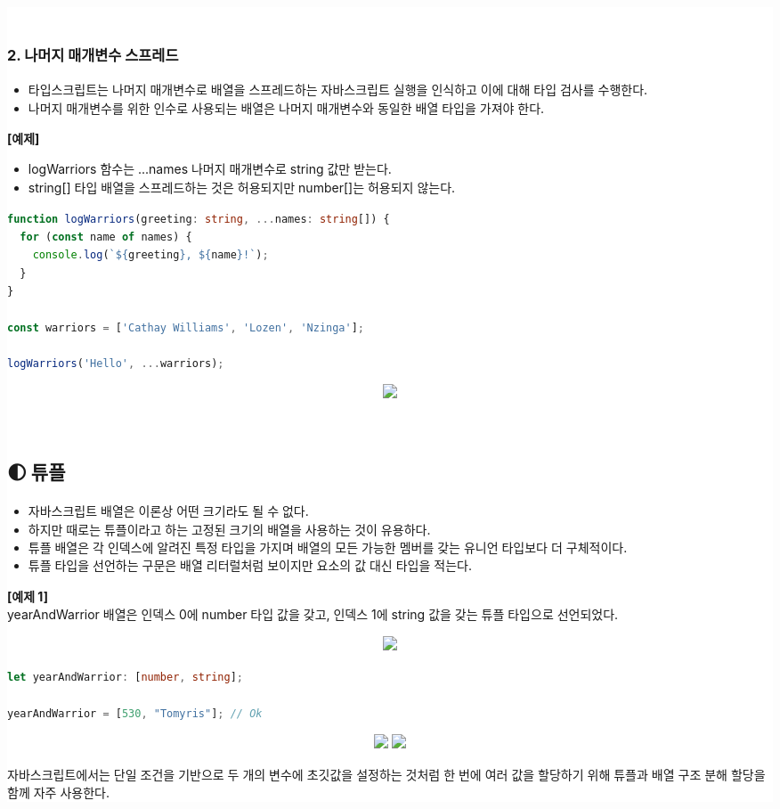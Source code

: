 <br>

### 2. 나머지 매개변수 스프레드
- 타입스크립트는 나머지 매개변수로 배열을 스프레드하는 자바스크립트 실행을 인식하고 이에 대해 타입 검사를 수행한다.
- 나머지 매개변수를 위한 인수로 사용되는 배열은 나머지 매개변수와 동일한 배열 타입을 가져야 한다.

**[예제]**<br>
- logWarriors 함수는 ...names 나머지 매개변수로  string 값만 받는다.
- string[] 타입 배열을 스프레드하는 것은 허용되지만 number[]는 허용되지 않는다.

```ts
function logWarriors(greeting: string, ...names: string[]) {
  for (const name of names) {
    console.log(`${greeting}, ${name}!`);
  }
}

const warriors = ['Cathay Williams', 'Lozen', 'Nzinga'];

logWarriors('Hello', ...warriors);
```

<p align="center">
  <img src="https://github.com/FE-BookStudy/LearningTS/assets/97720335/bd94ff1e-f22b-43fd-b401-37e891eaed9a" width="75%" />
</p>

<br>

## 🌓 튜플
- 자바스크립트 배열은 이론상 어떤 크기라도 될 수 없다.
- 하지만 때로는 튜플이라고 하는 고정된 크기의 배열을 사용하는 것이 유용하다.
- 튜플 배열은 각 인덱스에 알려진 특정 타입을 가지며 배열의 모든 가능한 멤버를 갖는 유니언 타입보다 더 구체적이다.
- 튜플 타입을 선언하는 구문은 배열 리터럴처럼 보이지만 요소의 값 대신 타입을 적는다.

**[예제 1]**<br>
yearAndWarrior 배열은 인덱스 0에 number 타입 값을 갖고, 인덱스 1에 string 값을 갖는 튜플 타입으로 선언되었다.

<p align="center">
  <img src="https://github.com/FE-BookStudy/LearningTS/assets/97720335/bd94ff1e-f22b-43fd-b401-37e891eaed9a" width="75%" />
</p>

```ts
let yearAndWarrior: [number, string];

yearAndWarrior = [530, "Tomyris"]; // Ok
```

<p align="center">
  <img src="https://github.com/FE-BookStudy/LearningTS/assets/97720335/f4d2a527-960b-407d-a23e-620ea7d7a1db" width="60%" />
  <img src="https://github.com/FE-BookStudy/LearningTS/assets/97720335/802e42f1-499e-448c-a0cd-bf95fa6e33a5" width="60%" />
</p>

자바스크립트에서는 단일 조건을 기반으로 두 개의 변수에 초깃값을 설정하는 것처럼 한 번에 여러 값을 할당하기 위해 튜플과 배열 구조 분해 할당을 함께 자주 사용한다.
